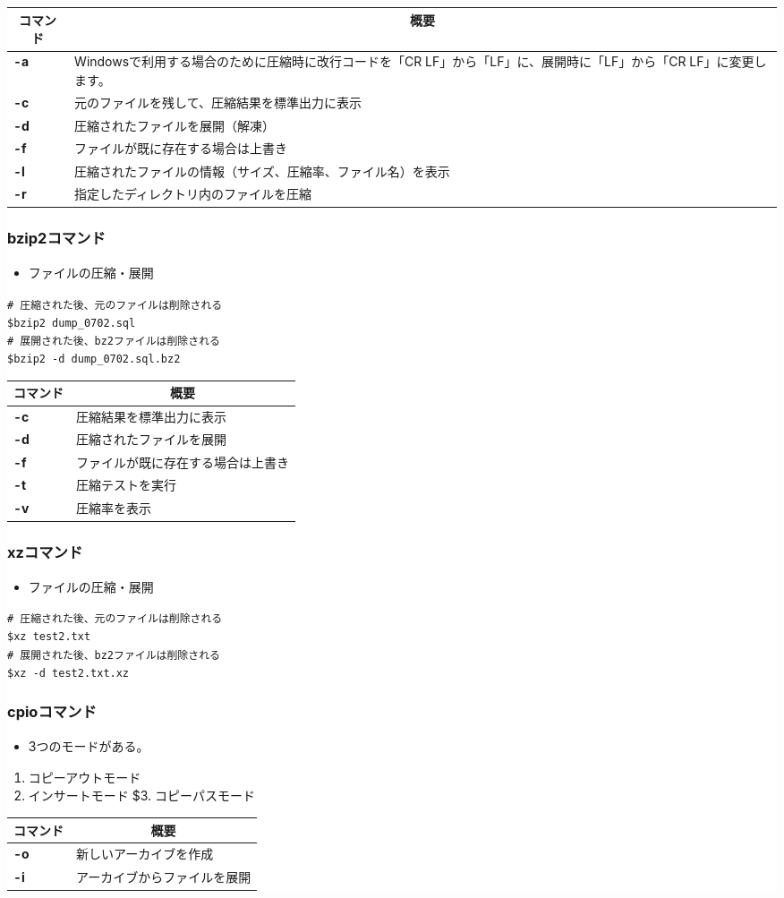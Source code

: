 |コマンド|概要|
|--------|----|
|**-a**|Windowsで利用する場合のために圧縮時に改行コードを「CR LF」から「LF」に、展開時に「LF」から「CR LF」に変更します。|  
|**-c**|元のファイルを残して、圧縮結果を標準出力に表示|  
|**-d**|圧縮されたファイルを展開（解凍）|  
|**-f**|ファイルが既に存在する場合は上書き|  
|**-l**|圧縮されたファイルの情報（サイズ、圧縮率、ファイル名）を表示|  
|**-r**|指定したディレクトリ内のファイルを圧縮|  

### bzip2コマンド
- ファイルの圧縮・展開
```shell
# 圧縮された後、元のファイルは削除される
$bzip2 dump_0702.sql
# 展開された後、bz2ファイルは削除される
$bzip2 -d dump_0702.sql.bz2
```

|コマンド|概要|
|--------|----|
|**-c**|圧縮結果を標準出力に表示|  
|**-d**|圧縮されたファイルを展開|  
|**-f**|ファイルが既に存在する場合は上書き|  
|**-t**|圧縮テストを実行|  
|**-v**|圧縮率を表示|  

### xzコマンド
- ファイルの圧縮・展開
```shell
# 圧縮された後、元のファイルは削除される
$xz test2.txt
# 展開された後、bz2ファイルは削除される
$xz -d test2.txt.xz
```

### cpioコマンド
- 3つのモードがある。

1. コピーアウトモード
2. インサートモード
$3. コピーパスモード

|コマンド|概要|
|--------|----|
|**-o**|新しいアーカイブを作成|  
|**-i**|アーカイブからファイルを展開|  
